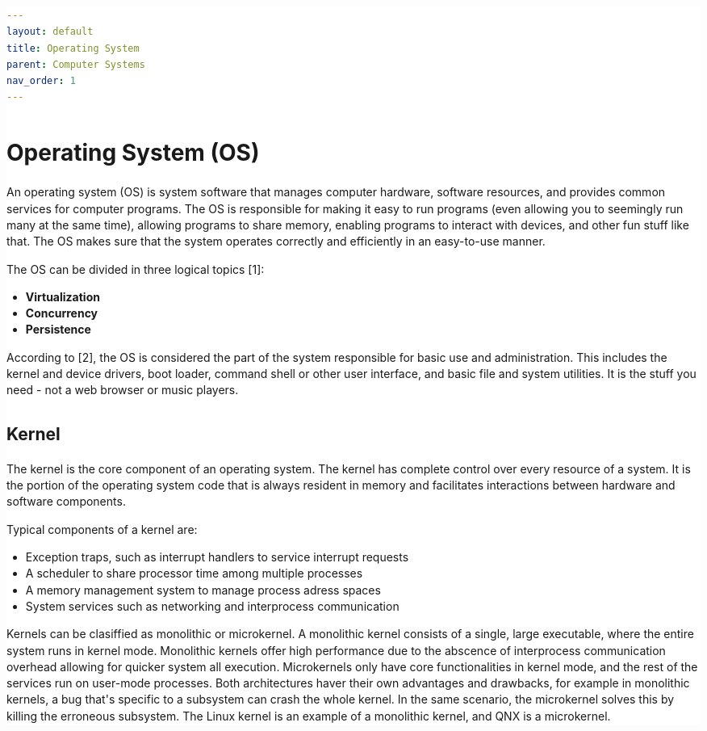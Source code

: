 ```yaml
---
layout: default
title: Operating System
parent: Computer Systems
nav_order: 1
---
```


# Operating System (OS)

An operating system (OS) is system software that manages computer hardware, software resources, and
provides common services for computer programs. The OS is responsible for making it easy to run programs
(even allowing you to seemingly run many at the same time), allowing programs to share memory, enabling
programs to interact with devices, and other fun stuff like that. The OS makes sure that the system 
operates correctly and efficiently in an easy-to-use manner.

The OS can be divided in three logical topics [1]:

* **Virtualization**
* **Concurrency**
* **Persistence**

According to [2], the OS is considered the part of the system responsible for basic use and administration.
This includes the kernel and device drivers, boot loader, command shell or other user interface, and basic
file and system utilities. It is the stuff you need - not a web browser or music players.

## Kernel

The kernel is the core component of an operating system. The kernel has complete control over every
resource of a system. It is the portion of the operating system code that is always resident in memory and
facilitates interactions between hardware and software components.

Typical components of a kernel are:

* Exception traps, such as interrupt handlers to service interrupt requests
* A scheduler to share processor time among multiple processes
* A memory management system to manage process adress spaces
* System services such as networking and interprocess communication

Kernels can be clasiffied as monolithic or microkernel. A monolithic kernel consists of a single, large
executable, where the entire system runs in kernel mode. Monolithic kernels offer high performance due to
the abscence of interprocess communication overhead allowing for quicker system all execution. Microkernels
only have core functionalities in kernel mode, and the rest of the services run on user-mode processes.
Both architectures haver their own advantages and drawbacks, for example in monolithic kernels, a bug
that's specific to a subsystem can crash the whole kernel. In the same scenario, the microkernel solves
this by killing the erroneous subsystem. The Linux kernel is an example of a monolithic kernel, and QNX
is a microkernel.
